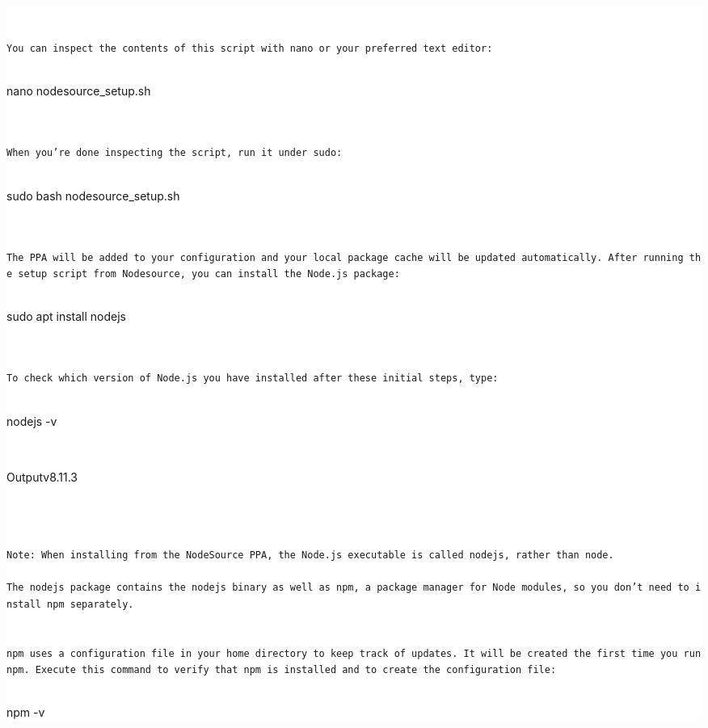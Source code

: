 
```


You can inspect the contents of this script with nano or your preferred text editor:


```
nano nodesource_setup.sh


```


When you’re done inspecting the script, run it under sudo:


```
sudo bash nodesource_setup.sh


```


The PPA will be added to your configuration and your local package cache will be updated automatically. After running the setup script from Nodesource, you can install the Node.js package:


```
sudo apt install nodejs


```


To check which version of Node.js you have installed after these initial steps, type:


```
nodejs -v


```


```
Outputv8.11.3

```



Note: When installing from the NodeSource PPA, the Node.js executable is called nodejs, rather than node.

The nodejs package contains the nodejs binary as well as npm, a package manager for Node modules, so you don’t need to install npm separately.


npm uses a configuration file in your home directory to keep track of updates. It will be created the first time you run npm. Execute this command to verify that npm is installed and to create the configuration file:


```
npm -v
